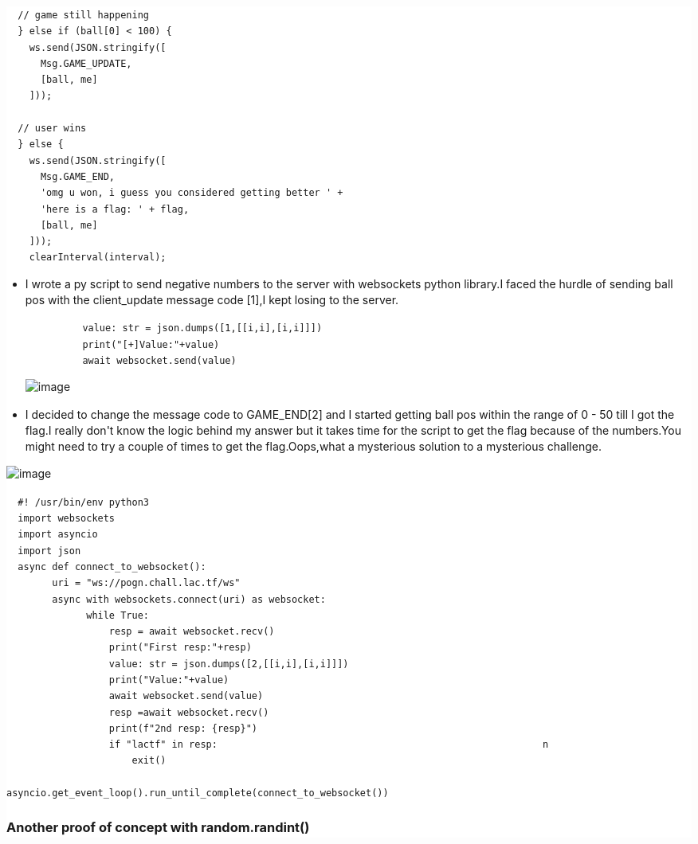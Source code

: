       // game still happening
      } else if (ball[0] < 100) {
        ws.send(JSON.stringify([
          Msg.GAME_UPDATE,
          [ball, me]
        ]));

      // user wins
      } else {
        ws.send(JSON.stringify([
          Msg.GAME_END,
          'omg u won, i guess you considered getting better ' +
          'here is a flag: ' + flag,
          [ball, me]
        ]));
        clearInterval(interval);

- I wrote a py script to send negative numbers to the server with websockets python library.I faced the hurdle of sending ball pos with the client_update message code [1],I kept losing to the server.

                value: str = json.dumps([1,[[i,i],[i,i]]])
                print("[+]Value:"+value)
                await websocket.send(value)

  ![image](https://github.com/SENSEIXENUS2/SENSEIXENUS2.github.io/assets/98669513/0c2076ab-b0da-4523-b6f0-5da8b64e28a6)

- I decided to change the message code to GAME_END[2] and I started getting ball pos within the range of 0 - 50 till I got the flag.I really don't know the logic behind my answer but it takes time for the script to get the flag because of the numbers.You might need to try a couple of times to get the flag.Oops,what a mysterious solution  to a mysterious challenge.

 ![image](https://github.com/SENSEIXENUS2/SENSEIXENUS2.github.io/assets/98669513/2b2f4b80-307c-4fba-9658-2b95fbe35153)
      
      #! /usr/bin/env python3                                         
      import websockets                                               
      import asyncio                                                  
      import json                                                     
      async def connect_to_websocket():                                     
            uri = "ws://pogn.chall.lac.tf/ws"                               
            async with websockets.connect(uri) as websocket:                    
                  while True:                                         
                      resp = await websocket.recv()
                      print("First resp:"+resp)                                       
                      value: str = json.dumps([2,[[i,i],[i,i]]])                      
                      print("Value:"+value)                                           
                      await websocket.send(value)                                     
                      resp =await websocket.recv()                                    
                      print(f"2nd resp: {resp}")
                      if "lactf" in resp:                                                         n   
                          exit()
                                                                                                                                asyncio.get_event_loop().run_until_complete(connect_to_websocket())

### Another proof of concept with random.randint() 
